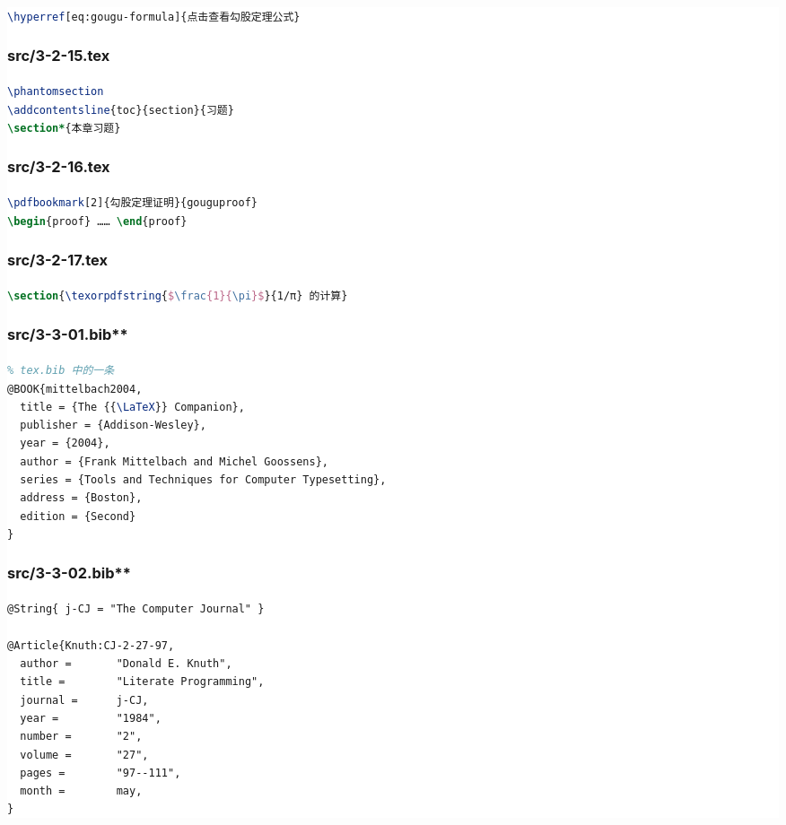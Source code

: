 ```latex
\hyperref[eq:gougu-formula]{点击查看勾股定理公式}
```


### src/3-2-15.tex

```latex
\phantomsection
\addcontentsline{toc}{section}{习题}
\section*{本章习题}
```


### src/3-2-16.tex

```latex
\pdfbookmark[2]{勾股定理证明}{gouguproof}
\begin{proof} …… \end{proof}
```


### src/3-2-17.tex

```latex
\section{\texorpdfstring{$\frac{1}{\pi}$}{1/π} 的计算}
```


### src/3-3-01.bib**

```latex
% tex.bib 中的一条
@BOOK{mittelbach2004,
  title = {The {{\LaTeX}} Companion},
  publisher = {Addison-Wesley},
  year = {2004},
  author = {Frank Mittelbach and Michel Goossens},
  series = {Tools and Techniques for Computer Typesetting},
  address = {Boston},
  edition = {Second}
}
```


### src/3-3-02.bib**

```latex
@String{ j-CJ = "The Computer Journal" }

@Article{Knuth:CJ-2-27-97,
  author =       "Donald E. Knuth",
  title =        "Literate Programming",
  journal =      j-CJ,
  year =         "1984",
  number =       "2",
  volume =       "27",
  pages =        "97--111",
  month =        may,
}
```
